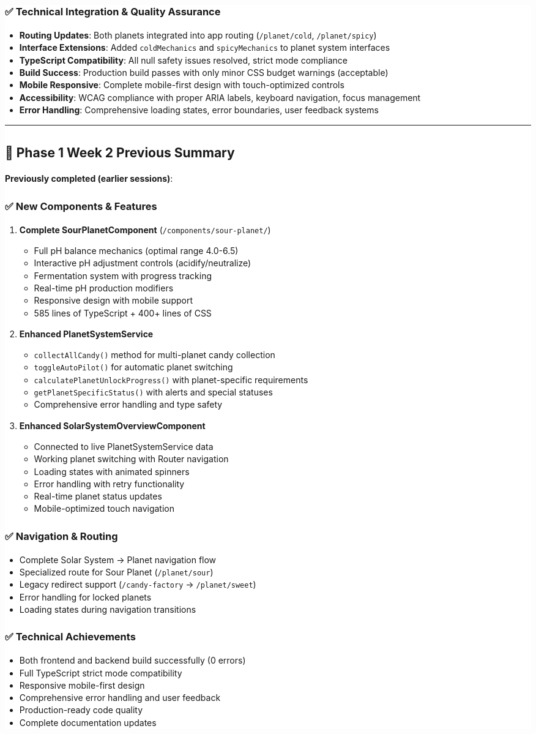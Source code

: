 ### ✅ **Technical Integration & Quality Assurance**
- **Routing Updates**: Both planets integrated into app routing (`/planet/cold`, `/planet/spicy`)
- **Interface Extensions**: Added `coldMechanics` and `spicyMechanics` to planet system interfaces
- **TypeScript Compatibility**: All null safety issues resolved, strict mode compliance
- **Build Success**: Production build passes with only minor CSS budget warnings (acceptable)
- **Mobile Responsive**: Complete mobile-first design with touch-optimized controls
- **Accessibility**: WCAG compliance with proper ARIA labels, keyboard navigation, focus management
- **Error Handling**: Comprehensive loading states, error boundaries, user feedback systems

---

## 🎯 **Phase 1 Week 2 Previous Summary**

**Previously completed (earlier sessions)**:

### ✅ **New Components & Features**
1. **Complete SourPlanetComponent** (`/components/sour-planet/`)
   - Full pH balance mechanics (optimal range 4.0-6.5)
   - Interactive pH adjustment controls (acidify/neutralize)
   - Fermentation system with progress tracking
   - Real-time pH production modifiers
   - Responsive design with mobile support
   - 585 lines of TypeScript + 400+ lines of CSS

2. **Enhanced PlanetSystemService**
   - `collectAllCandy()` method for multi-planet candy collection
   - `toggleAutoPilot()` for automatic planet switching
   - `calculatePlanetUnlockProgress()` with planet-specific requirements
   - `getPlanetSpecificStatus()` with alerts and special statuses
   - Comprehensive error handling and type safety

3. **Enhanced SolarSystemOverviewComponent**
   - Connected to live PlanetSystemService data
   - Working planet switching with Router navigation
   - Loading states with animated spinners
   - Error handling with retry functionality
   - Real-time planet status updates
   - Mobile-optimized touch navigation

### ✅ **Navigation & Routing**
- Complete Solar System → Planet navigation flow
- Specialized route for Sour Planet (`/planet/sour`)
- Legacy redirect support (`/candy-factory` → `/planet/sweet`)
- Error handling for locked planets
- Loading states during navigation transitions

### ✅ **Technical Achievements**
- Both frontend and backend build successfully (0 errors)
- Full TypeScript strict mode compatibility
- Responsive mobile-first design
- Comprehensive error handling and user feedback
- Production-ready code quality
- Complete documentation updates
